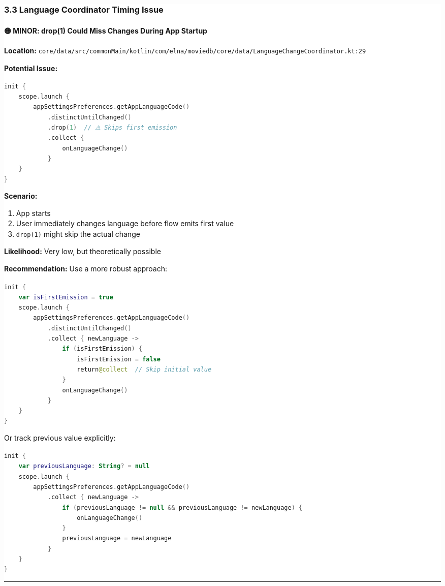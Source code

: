 
### 3.3 Language Coordinator Timing Issue

#### 🟡 MINOR: drop(1) Could Miss Changes During App Startup

**Location:** `core/data/src/commonMain/kotlin/com/elna/moviedb/core/data/LanguageChangeCoordinator.kt:29`

**Potential Issue:**
```kotlin
init {
    scope.launch {
        appSettingsPreferences.getAppLanguageCode()
            .distinctUntilChanged()
            .drop(1)  // ⚠️ Skips first emission
            .collect {
                onLanguageChange()
            }
    }
}
```

**Scenario:**
1. App starts
2. User immediately changes language before flow emits first value
3. `drop(1)` might skip the actual change

**Likelihood:** Very low, but theoretically possible

**Recommendation:**
Use a more robust approach:

```kotlin
init {
    var isFirstEmission = true
    scope.launch {
        appSettingsPreferences.getAppLanguageCode()
            .distinctUntilChanged()
            .collect { newLanguage ->
                if (isFirstEmission) {
                    isFirstEmission = false
                    return@collect  // Skip initial value
                }
                onLanguageChange()
            }
    }
}
```

Or track previous value explicitly:

```kotlin
init {
    var previousLanguage: String? = null
    scope.launch {
        appSettingsPreferences.getAppLanguageCode()
            .collect { newLanguage ->
                if (previousLanguage != null && previousLanguage != newLanguage) {
                    onLanguageChange()
                }
                previousLanguage = newLanguage
            }
    }
}
```

---